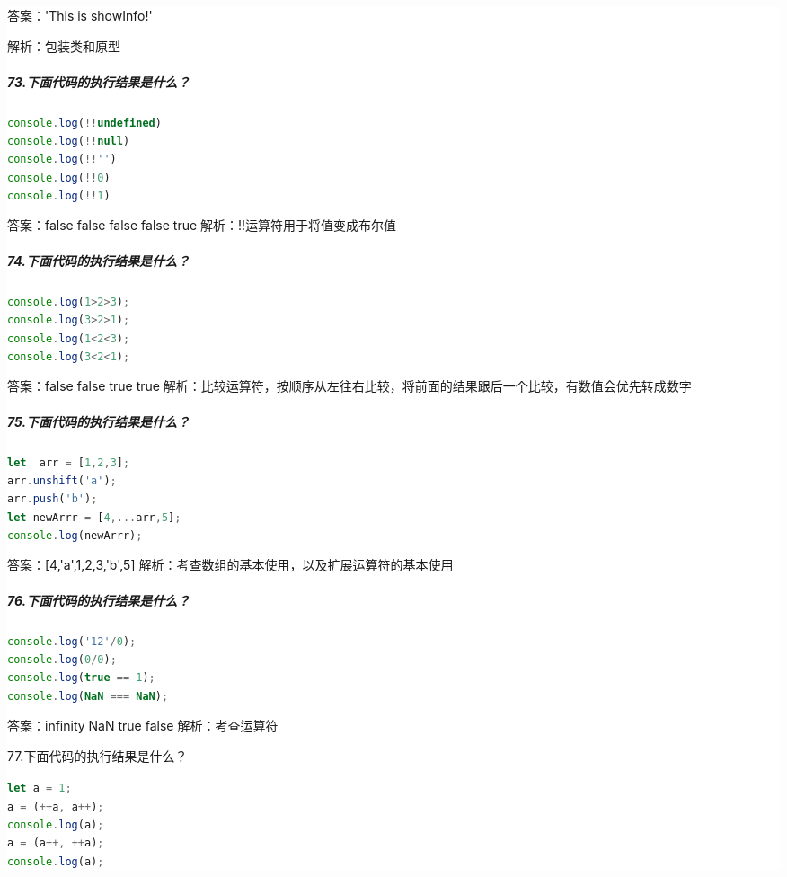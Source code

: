 答案：'This is showInfo!'

解析：包装类和原型

##### 73.下面代码的执行结果是什么？

```javascript
console.log(!!undefined)
console.log(!!null)
console.log(!!'')    
console.log(!!0)
console.log(!!1)
```

答案：false false false false true
解析：!!运算符用于将值变成布尔值

##### 74.下面代码的执行结果是什么？

```javascript
console.log(1>2>3);
console.log(3>2>1);
console.log(1<2<3);
console.log(3<2<1);
```

答案：false false true true
解析：比较运算符，按顺序从左往右比较，将前面的结果跟后一个比较，有数值会优先转成数字

##### 75.下面代码的执行结果是什么？

```javascript
let  arr = [1,2,3];
arr.unshift('a');
arr.push('b');
let newArrr = [4,...arr,5];
console.log(newArrr);
```

答案：[4,'a',1,2,3,'b',5]
解析：考查数组的基本使用，以及扩展运算符的基本使用

##### 76.下面代码的执行结果是什么？

```javascript
console.log('12'/0);
console.log(0/0);
console.log(true == 1);
console.log(NaN === NaN);
```

答案：infinity NaN true false
解析：考查运算符

77.下面代码的执行结果是什么？

```javascript
let a = 1;
a = (++a, a++);
console.log(a);
a = (a++, ++a);
console.log(a);
```
